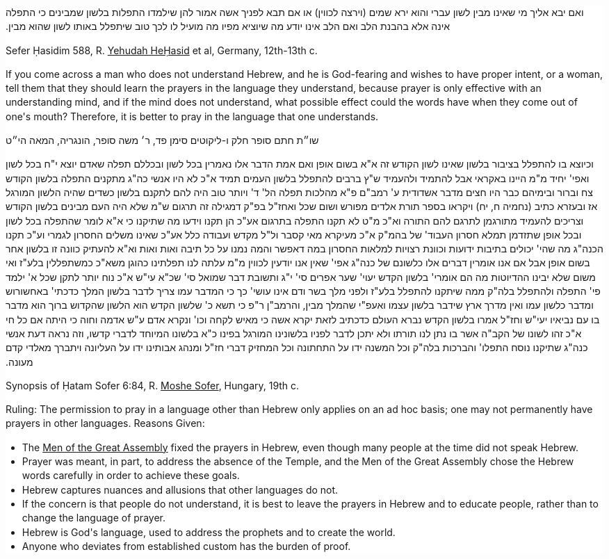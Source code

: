 ואם יבא אליך מי שאינו מבין לשון עברי והוא ירא שמים (וירצה לכווין) או אם תבא לפניך אשה אמור להן שילמדו התפלות בלשון שמבינים כי התפלה אינה אלא בהבנת הלב ואם הלב אינו יודע מה שיוציא מפיו מה מועיל לו לכך טוב שיתפלל באותו לשון שהוא מבין.‏
</span></div></td>
 
<td style="vertical-align:top;" width="53%"><div class="english">
Sefer Ḥasidim 588, R. <a href="https://secure.wikimedia.org/wikipedia/en/wiki/Judah_ben_Samuel_of_Regensburg">Yehudah HeḤasid</a> et al, Germany, 12th-13th c.

If you come across a man who does not understand Hebrew, and he is God-fearing and wishes to have proper intent, or a woman, tell them that they should learn the prayers in the language they understand, because prayer is only effective with an understanding mind, and if the mind does not understand, what possible effect could the words have when they come out of one's mouth? Therefore, it is better to pray in the language that one understands.
</td>
</tr><tr>
<td style="vertical-align:top;" width="46%">
<div class="liturgy"><span lang="he">
שו״ת חתם סופר חלק ו-ליקוטים סימן פד, ר׳ משה סופר, הונגריה, המאה הי״ט

וכיוצא בו להתפלל בציבור בלשון שאינו לשון הקודש זה א"א בשום אופן ואם אמת הדבר אלו נאמרין בכל לשון ובכללם תפלה שאדם יוצא י"ח בכל לשון ואפי' יחיד מ"מ היינו באקראי אבל להתמיד ולהעמיד ש"ץ ברבים להתפלל בלשון העמים תמיד א"כ לא היו אנשי כה"ג מתקנים התפלה בלשון הקודש צח וברור ובימיהם כבר היו חצים מדבר אשדודית ע' רמב"ם פ"א מהלכות תפלה הל' ד' ויותר טוב היה להם לתקנם בלשון כשדים שהיה הלשון המורגל אז ובעזרא כתיב (נחמיה ח, יח) ויקראו בספר תורת אלדים מפורש ושום שכל ואחז"ל בפ"ק דמגילה זה תרגום ש"מ שלא היה העם מבינים בלשון הקודש וצריכים להעמיד מתורגמן לתרגם להם התורה וא"כ מ"ט לא תקנו התפלה בתרגום אע"כ הן תקנו וידעו מה שתיקנו כי א"א לומר שהתפלה בכל לשון ובכל אופן שתזדמן תמלא חסרון העבוד' של בהמ"ק א"כ מעיקרא מאי קסבר ול"ל מקדש ועבודה כלל אע"כ שאינו משלים החסרון לגמרי וע"כ תקנו הכנה"ג מה שהי' יכולים בתיבות ידועות וכוונת רצויות למלאות החסרון במה דאפשר והמה נמנו על כל תיבה ואות ואות וא"א להעתיק כוונה זו בלשון אחר בשום אופן אבל אם אנו אומרין דברים אלו כלשונם של כנה"ג אפי' שאין אנו יודעין לכווין מ"מ עלתה לנו תפלתינו כהוגן משא"כ כמשתפללין בלע"ז ואי משום שלא יבינו ההדיוטות מה הם אומרי' בלשון הקדש יעוי' שער אפרים סי' י"ג ותשובת דבר שמואל סי' שכ"א עי"ש א"כ נוח יותר לתקן שכל א' ילמד פי' התפלה ולהתפלל בלה"ק ממה שיתקנו להתפלל בלע"ז ולפני מלך בשר ודם אינו עושי' כך כי המדבר עמו צריך לדבר בלשון המלך כדכתי' באחשורוש ומדבר כלשון עמו ואין מדרך ארץ שידבר בלשון עצמו ואעפ"י שהמלך מבין, והרמב"ן ר"פ כי תשא כ' שלשון הקדש הוא הלשון שהקדוש ברוך הוא מדבר בו עם נביאיו יעי"ש וחז"ל אמרו בלשון הקדש נברא העולם כדכתיב לזאת יקרא אשה כי מאיש לקחה וכו' ונקרא אדם ע"ש אדמה וחוה כי היתה אם כל חי א"כ זהו לשונו של הקב"ה אשר בו נתן לנו תורתו ולא יתכן לדבר לפניו בלשונינו המורגל בפינו כ"א בלשונו המיוחד לדברי קדשו, וזה נראה דעת אנשי כנה"ג שתיקנו נוסח התפלו' והברכות בלה"ק וכל המשנה ידו על התחתונה וכל המחזיק דברי חז"ל ומנהג אבותינו ידו על העליונה ויתברך מאלדי קדם מעונה.‏
</span></div></td>
 
<td style="vertical-align:top;" width="53%"><div class="english">
Synopsis of Ḥatam Sofer 6:84, R. <a href="https://secure.wikimedia.org/wikipedia/en/wiki/Moses_Sofer">Moshe Sofer</a>, Hungary, 19th c.

Ruling: The permission to pray in a language other than Hebrew only applies on an ad hoc basis; one may not permanently have prayers in other languages.
Reasons Given:
<ul>
    <li>The <a href="https://secure.wikimedia.org/wikipedia/en/wiki/Anshei_Knesset_HaGedolah">Men of the Great Assembly</a> fixed the prayers in Hebrew, even though many people at the time did not speak Hebrew.</li>
    <li>Prayer was meant, in part, to address the absence of the Temple, and the Men of the Great Assembly chose the Hebrew words carefully in order to achieve these goals.</li>
    <li>Hebrew captures nuances and allusions that other languages do not.</li>
    <li>If the concern is that people do not understand, it is best to leave the prayers in Hebrew and to educate people, rather than to change the language of prayer.</li>
    <li>Hebrew is God's language, used to address the prophets and to create the world.</li>
    <li>Anyone who deviates from established custom has the burden of proof.</li>
</ul>
</td>
</tr>
</tbody></table>
